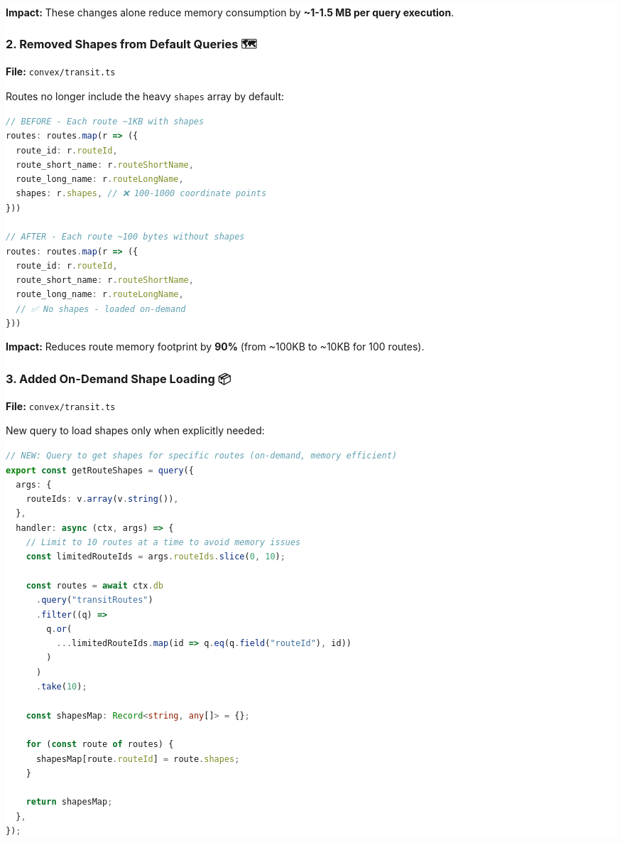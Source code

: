 **Impact:** These changes alone reduce memory consumption by **~1-1.5 MB per query execution**.

### 2. **Removed Shapes from Default Queries** 🗺️

**File:** `convex/transit.ts`

Routes no longer include the heavy `shapes` array by default:

```typescript
// BEFORE - Each route ~1KB with shapes
routes: routes.map(r => ({
  route_id: r.routeId,
  route_short_name: r.routeShortName,
  route_long_name: r.routeLongName,
  shapes: r.shapes, // ❌ 100-1000 coordinate points
}))

// AFTER - Each route ~100 bytes without shapes
routes: routes.map(r => ({
  route_id: r.routeId,
  route_short_name: r.routeShortName,
  route_long_name: r.routeLongName,
  // ✅ No shapes - loaded on-demand
}))
```

**Impact:** Reduces route memory footprint by **90%** (from ~100KB to ~10KB for 100 routes).

### 3. **Added On-Demand Shape Loading** 📦

**File:** `convex/transit.ts`

New query to load shapes only when explicitly needed:

```typescript
// NEW: Query to get shapes for specific routes (on-demand, memory efficient)
export const getRouteShapes = query({
  args: {
    routeIds: v.array(v.string()),
  },
  handler: async (ctx, args) => {
    // Limit to 10 routes at a time to avoid memory issues
    const limitedRouteIds = args.routeIds.slice(0, 10);
    
    const routes = await ctx.db
      .query("transitRoutes")
      .filter((q) => 
        q.or(
          ...limitedRouteIds.map(id => q.eq(q.field("routeId"), id))
        )
      )
      .take(10);

    const shapesMap: Record<string, any[]> = {};
    
    for (const route of routes) {
      shapesMap[route.routeId] = route.shapes;
    }

    return shapesMap;
  },
});
```
